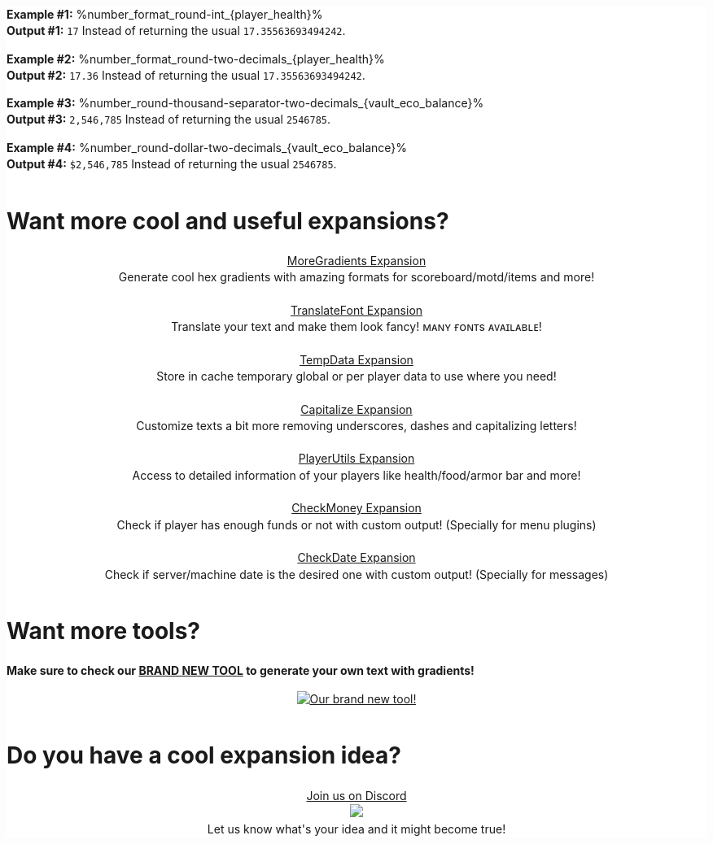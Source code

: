 
**Example #1:** %number_format_round-int_{player_health}%<br>
**Output #1:**&nbsp;`17` Instead of returning the usual `17.35563693494242`.<br>

**Example #2:** %number_format_round-two-decimals_{player_health}%<br>
**Output #2:**&nbsp;`17.36` Instead of returning the usual `17.35563693494242`.<br>

**Example #3:** %number_round-thousand-separator-two-decimals_{vault_eco_balance}%<br>
**Output #3:**&nbsp;`2,546,785` Instead of returning the usual `2546785`.<br>

**Example #4:** %number_round-dollar-two-decimals_{vault_eco_balance}%<br>
**Output #4:**&nbsp;`$2,546,785` Instead of returning the usual `2546785`.<br>

# Want more cool and useful expansions?
<p align="center">
    <a href="https://alonsoaliaga.com/moregradients">MoreGradients Expansion</a><br>
    Generate cool hex gradients with amazing formats for scoreboard/motd/items and more!<br>
    <br>
    <a href="https://alonsoaliaga.com/translatefont">TranslateFont Expansion</a><br>
    Translate your text and make them look fancy! ᴍᴀɴʏ ғᴏɴᴛs ᴀᴠᴀɪʟᴀʙʟᴇ!<br>
    <br>
    <a href="https://alonsoaliaga.com/tempdata">TempData Expansion</a><br>
    Store in cache temporary global or per player data to use where you need!<br>
    <br>
    <a href="https://alonsoaliaga.com/capitalize">Capitalize Expansion</a><br>
    Customize texts a bit more removing underscores, dashes and capitalizing letters!<br>
    <br>
    <a href="https://alonsoaliaga.com/playerutils">PlayerUtils Expansion</a><br>
    Access to detailed information of your players like health/food/armor bar and more!<br>
    <br>
    <a href="https://alonsoaliaga.com/checkmoney">CheckMoney Expansion</a><br>
    Check if player has enough funds or not with custom output! (Specially for menu plugins)<br>
    <br>
    <a href="https://alonsoaliaga.com/checkdate">CheckDate Expansion</a><br>
    Check if server/machine date is the desired one with custom output! (Specially for messages)<br>
</p>

# Want more tools?
**Make sure to check our [BRAND NEW TOOL](https://alonsoaliaga.com/hex) to generate your own text with gradients!**<br>
<p align="center">
    <a href="https://alonsoaliaga.com/hex"><img src="https://i.imgur.com/766Es8I.png" alt="Our brand new tool!"/></a>
</p>

# Do you have a cool expansion idea?
<p align="center">
    <a href="https://alonsoaliaga.com/discord">Join us on Discord</a><br>
    <a href="https://alonsoaliaga.com/discord"><img src="https://i.imgur.com/2pslxIN.png"></a><br>
    Let us know what's your idea and it might become true!
</p>
